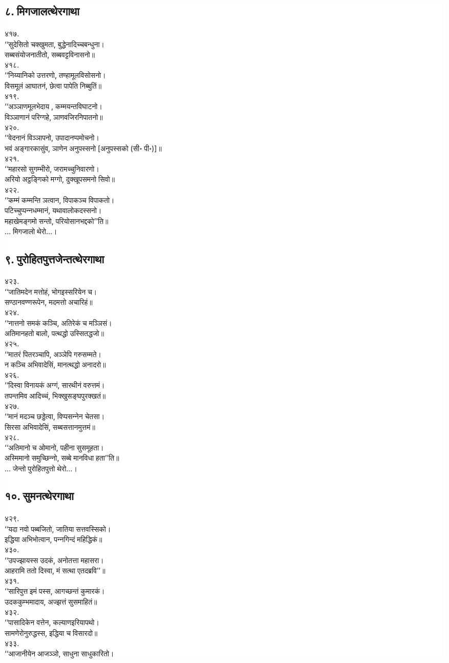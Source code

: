 
## ८. मिगजालत्थेरगाथा

४१७.  
‘‘सुदेसितो चक्खुमता, बुद्धेनादिच्‍चबन्धुना।  
सब्बसंयोजनातीतो, सब्बवट्टविनासनो॥  
४१८.  
‘‘निय्यानिको उत्तरणो, तण्हामूलविसोसनो।  
विसमूलं आघातनं, छेत्वा पापेति निब्बुतिं॥  
४१९.  
‘‘अञ्‍ञाणमूलभेदाय , कम्मयन्तविघाटनो।  
विञ्‍ञाणानं परिग्गहे, ञाणवजिरनिपातनो॥  
४२०.  
‘‘वेदनानं विञ्‍ञापनो, उपादानप्पमोचनो।  
भवं अङ्गारकासुंव, ञाणेन अनुपस्सनो [अनुपस्सको (सी॰ पी॰)]॥  
४२१.  
‘‘महारसो सुगम्भीरो, जरामच्‍चुनिवारणो।  
अरियो अट्ठङ्गिको मग्गो, दुक्खूपसमनो सिवो॥  
४२२.  
‘‘कम्मं कम्मन्ति ञत्वान, विपाकञ्‍च विपाकतो।  
पटिच्‍चुप्पन्‍नधम्मानं, यथावालोकदस्सनो।  
महाखेमङ्गमो सन्तो, परियोसानभद्दको’’ति॥  
… मिगजालो थेरो…।  


## ९. पुरोहितपुत्तजेन्तत्थेरगाथा

४२३.  
‘‘जातिमदेन मत्तोहं, भोगइस्सरियेन च।  
सण्ठानवण्णरूपेन, मदमत्तो अचारिहं॥  
४२४.  
‘‘नात्तनो समकं कञ्‍चि, अतिरेकं च मञ्‍ञिसं।  
अतिमानहतो बालो, पत्थद्धो उस्सितद्धजो॥  
४२५.  
‘‘मातरं पितरञ्‍चापि, अञ्‍ञेपि गरुसम्मते।  
न कञ्‍चि अभिवादेसिं, मानत्थद्धो अनादरो॥  
४२६.  
‘‘दिस्वा विनायकं अग्गं, सारथीनं वरुत्तमं।  
तपन्तमिव आदिच्‍चं, भिक्खुसङ्घपुरक्खतं॥  
४२७.  
‘‘मानं मदञ्‍च छड्डेत्वा, विप्पसन्‍नेन चेतसा।  
सिरसा अभिवादेसिं, सब्बसत्तानमुत्तमं॥  
४२८.  
‘‘अतिमानो च ओमानो, पहीना सुसमूहता।  
अस्मिमानो समुच्छिन्‍नो, सब्बे मानविधा हता’’ति॥  
… जेन्तो पुरोहितपुत्तो थेरो…।  


## १०. सुमनत्थेरगाथा

४२९.  
‘‘यदा नवो पब्बजितो, जातिया सत्तवस्सिको।  
इद्धिया अभिभोत्वान, पन्‍नगिन्दं महिद्धिकं॥  
४३०.  
‘‘उपज्झायस्स उदकं, अनोतत्ता महासरा।  
आहरामि ततो दिस्वा, मं सत्था एतदब्रवि’’॥  
४३१.  
‘‘सारिपुत्त इमं पस्स, आगच्छन्तं कुमारकं।  
उदककुम्भमादाय, अज्झत्तं सुसमाहितं॥  
४३२.  
‘‘पासादिकेन वत्तेन, कल्याणइरियापथो।  
सामणेरोनुरुद्धस्स, इद्धिया च विसारदो॥  
४३३.  
‘‘आजानीयेन आजञ्‍ञो, साधुना साधुकारितो।  